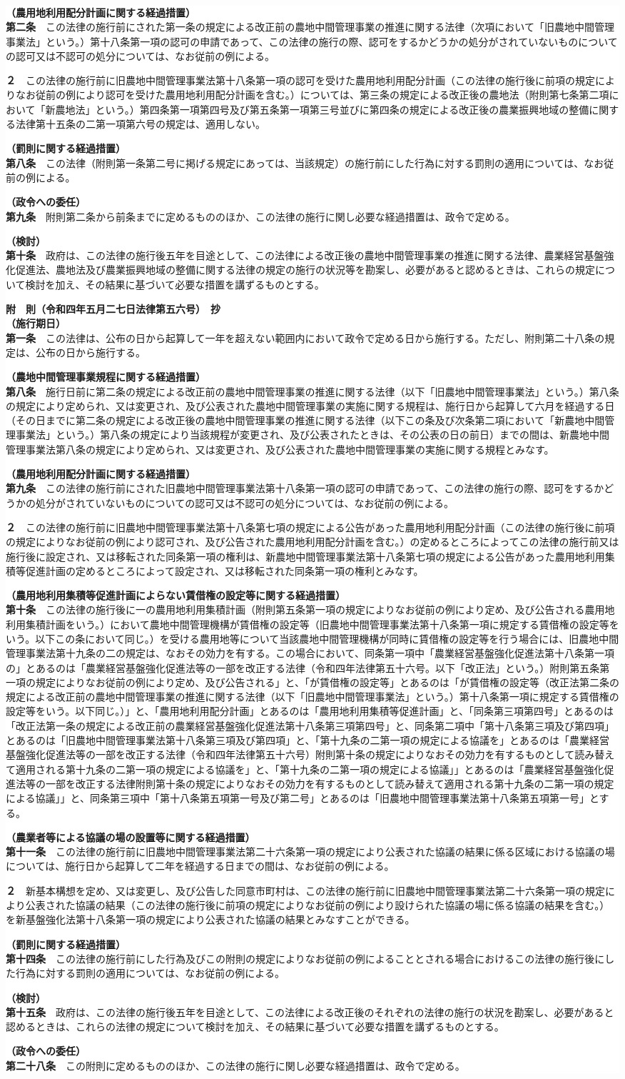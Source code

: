 **（農用地利用配分計画に関する経過措置）**  
**第二条**　この法律の施行前にされた第一条の規定による改正前の農地中間管理事業の推進に関する法律（次項において「旧農地中間管理事業法」という。）第十八条第一項の認可の申請であって、この法律の施行の際、認可をするかどうかの処分がされていないものについての認可又は不認可の処分については、なお従前の例による。  
  
**２**　この法律の施行前に旧農地中間管理事業法第十八条第一項の認可を受けた農用地利用配分計画（この法律の施行後に前項の規定によりなお従前の例により認可を受けた農用地利用配分計画を含む。）については、第三条の規定による改正後の農地法（附則第七条第二項において「新農地法」という。）第四条第一項第四号及び第五条第一項第三号並びに第四条の規定による改正後の農業振興地域の整備に関する法律第十五条の二第一項第六号の規定は、適用しない。  
  
**（罰則に関する経過措置）**  
**第八条**　この法律（附則第一条第二号に掲げる規定にあっては、当該規定）の施行前にした行為に対する罰則の適用については、なお従前の例による。  
  
**（政令への委任）**  
**第九条**　附則第二条から前条までに定めるもののほか、この法律の施行に関し必要な経過措置は、政令で定める。  
  
**（検討）**  
**第十条**　政府は、この法律の施行後五年を目途として、この法律による改正後の農地中間管理事業の推進に関する法律、農業経営基盤強化促進法、農地法及び農業振興地域の整備に関する法律の規定の施行の状況等を勘案し、必要があると認めるときは、これらの規定について検討を加え、その結果に基づいて必要な措置を講ずるものとする。  
  
**附　則（令和四年五月二七日法律第五六号）　抄**  
**（施行期日）**  
**第一条**　この法律は、公布の日から起算して一年を超えない範囲内において政令で定める日から施行する。ただし、附則第二十八条の規定は、公布の日から施行する。  
  
**（農地中間管理事業規程に関する経過措置）**  
**第八条**　施行日前に第二条の規定による改正前の農地中間管理事業の推進に関する法律（以下「旧農地中間管理事業法」という。）第八条の規定により定められ、又は変更され、及び公表された農地中間管理事業の実施に関する規程は、施行日から起算して六月を経過する日（その日までに第二条の規定による改正後の農地中間管理事業の推進に関する法律（以下この条及び次条第二項において「新農地中間管理事業法」という。）第八条の規定により当該規程が変更され、及び公表されたときは、その公表の日の前日）までの間は、新農地中間管理事業法第八条の規定により定められ、又は変更され、及び公表された農地中間管理事業の実施に関する規程とみなす。  
  
**（農用地利用配分計画に関する経過措置）**  
**第九条**　この法律の施行前にされた旧農地中間管理事業法第十八条第一項の認可の申請であって、この法律の施行の際、認可をするかどうかの処分がされていないものについての認可又は不認可の処分については、なお従前の例による。  
  
**２**　この法律の施行前に旧農地中間管理事業法第十八条第七項の規定による公告があった農用地利用配分計画（この法律の施行後に前項の規定によりなお従前の例により認可され、及び公告された農用地利用配分計画を含む。）の定めるところによってこの法律の施行前又は施行後に設定され、又は移転された同条第一項の権利は、新農地中間管理事業法第十八条第七項の規定による公告があった農用地利用集積等促進計画の定めるところによって設定され、又は移転された同条第一項の権利とみなす。  
  
**（農用地利用集積等促進計画によらない賃借権の設定等に関する経過措置）**  
**第十条**　この法律の施行後に一の農用地利用集積計画（附則第五条第一項の規定によりなお従前の例により定め、及び公告される農用地利用集積計画をいう。）において農地中間管理機構が賃借権の設定等（旧農地中間管理事業法第十八条第一項に規定する賃借権の設定等をいう。以下この条において同じ。）を受ける農用地等について当該農地中間管理機構が同時に賃借権の設定等を行う場合には、旧農地中間管理事業法第十九条の二の規定は、なおその効力を有する。この場合において、同条第一項中「農業経営基盤強化促進法第十八条第一項の」とあるのは「農業経営基盤強化促進法等の一部を改正する法律（令和四年法律第五十六号。以下「改正法」という。）附則第五条第一項の規定によりなお従前の例により定め、及び公告される」と、「が賃借権の設定等」とあるのは「が賃借権の設定等（改正法第二条の規定による改正前の農地中間管理事業の推進に関する法律（以下「旧農地中間管理事業法」という。）第十八条第一項に規定する賃借権の設定等をいう。以下同じ。）」と、「農用地利用配分計画」とあるのは「農用地利用集積等促進計画」と、「同条第三項第四号」とあるのは「改正法第一条の規定による改正前の農業経営基盤強化促進法第十八条第三項第四号」と、同条第二項中「第十八条第三項及び第四項」とあるのは「旧農地中間管理事業法第十八条第三項及び第四項」と、「第十九条の二第一項の規定による協議を」とあるのは「農業経営基盤強化促進法等の一部を改正する法律（令和四年法律第五十六号）附則第十条の規定によりなおその効力を有するものとして読み替えて適用される第十九条の二第一項の規定による協議を」と、「第十九条の二第一項の規定による協議」」とあるのは「農業経営基盤強化促進法等の一部を改正する法律附則第十条の規定によりなおその効力を有するものとして読み替えて適用される第十九条の二第一項の規定による協議」」と、同条第三項中「第十八条第五項第一号及び第二号」とあるのは「旧農地中間管理事業法第十八条第五項第一号」とする。  
  
**（農業者等による協議の場の設置等に関する経過措置）**  
**第十一条**　この法律の施行前に旧農地中間管理事業法第二十六条第一項の規定により公表された協議の結果に係る区域における協議の場については、施行日から起算して二年を経過する日までの間は、なお従前の例による。  
  
**２**　新基本構想を定め、又は変更し、及び公告した同意市町村は、この法律の施行前に旧農地中間管理事業法第二十六条第一項の規定により公表された協議の結果（この法律の施行後に前項の規定によりなお従前の例により設けられた協議の場に係る協議の結果を含む。）を新基盤強化法第十八条第一項の規定により公表された協議の結果とみなすことができる。  
  
**（罰則に関する経過措置）**  
**第十四条**　この法律の施行前にした行為及びこの附則の規定によりなお従前の例によることとされる場合におけるこの法律の施行後にした行為に対する罰則の適用については、なお従前の例による。  
  
**（検討）**  
**第十五条**　政府は、この法律の施行後五年を目途として、この法律による改正後のそれぞれの法律の施行の状況を勘案し、必要があると認めるときは、これらの法律の規定について検討を加え、その結果に基づいて必要な措置を講ずるものとする。  
  
**（政令への委任）**  
**第二十八条**　この附則に定めるもののほか、この法律の施行に関し必要な経過措置は、政令で定める。  
  
